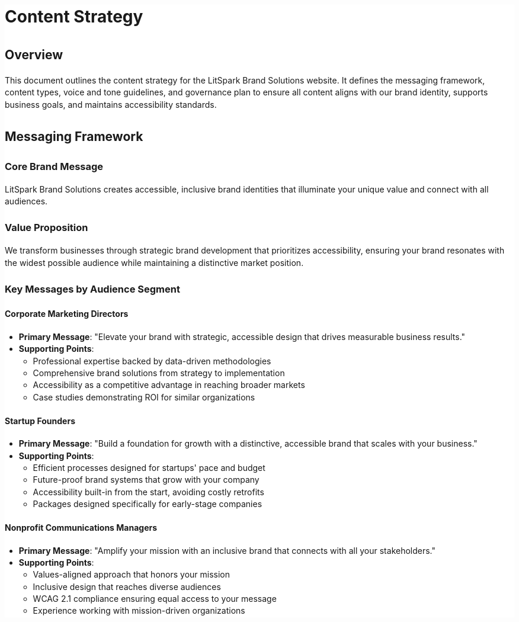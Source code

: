 # Content Strategy

## Overview

This document outlines the content strategy for the LitSpark Brand Solutions website. It defines the messaging framework, content types, voice and tone guidelines, and governance plan to ensure all content aligns with our brand identity, supports business goals, and maintains accessibility standards.

## Messaging Framework

### Core Brand Message

LitSpark Brand Solutions creates accessible, inclusive brand identities that illuminate your unique value and connect with all audiences.

### Value Proposition

We transform businesses through strategic brand development that prioritizes accessibility, ensuring your brand resonates with the widest possible audience while maintaining a distinctive market position.

### Key Messages by Audience Segment

#### Corporate Marketing Directors

- **Primary Message**: "Elevate your brand with strategic, accessible design that drives measurable business results."
- **Supporting Points**:
  - Professional expertise backed by data-driven methodologies
  - Comprehensive brand solutions from strategy to implementation
  - Accessibility as a competitive advantage in reaching broader markets
  - Case studies demonstrating ROI for similar organizations

#### Startup Founders

- **Primary Message**: "Build a foundation for growth with a distinctive, accessible brand that scales with your business."
- **Supporting Points**:
  - Efficient processes designed for startups' pace and budget
  - Future-proof brand systems that grow with your company
  - Accessibility built-in from the start, avoiding costly retrofits
  - Packages designed specifically for early-stage companies

#### Nonprofit Communications Managers

- **Primary Message**: "Amplify your mission with an inclusive brand that connects with all your stakeholders."
- **Supporting Points**:
  - Values-aligned approach that honors your mission
  - Inclusive design that reaches diverse audiences
  - WCAG 2.1 compliance ensuring equal access to your message
  - Experience working with mission-driven organizations
